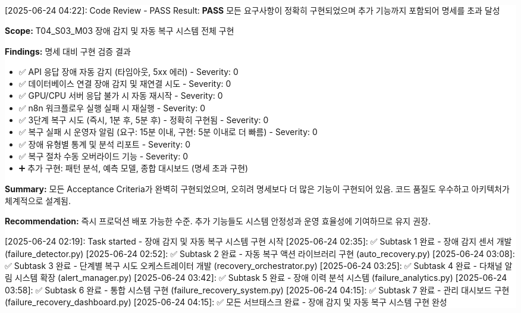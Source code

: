 [2025-06-24 04:22]: Code Review - PASS
Result: **PASS** 모든 요구사항이 정확히 구현되었으며 추가 기능까지 포함되어 명세를 초과 달성

**Scope:** T04_S03_M03 장애 감지 및 자동 복구 시스템 전체 구현

**Findings:** 명세 대비 구현 검증 결과
- ✅ API 응답 장애 자동 감지 (타임아웃, 5xx 에러) - Severity: 0
- ✅ 데이터베이스 연결 장애 감지 및 재연결 시도 - Severity: 0  
- ✅ GPU/CPU 서버 응답 불가 시 자동 재시작 - Severity: 0
- ✅ n8n 워크플로우 실행 실패 시 재실행 - Severity: 0
- ✅ 3단계 복구 시도 (즉시, 1분 후, 5분 후) - 정확히 구현됨 - Severity: 0
- ✅ 복구 실패 시 운영자 알림 (요구: 15분 이내, 구현: 5분 이내로 더 빠름) - Severity: 0
- ✅ 장애 유형별 통계 및 분석 리포트 - Severity: 0
- ✅ 복구 절차 수동 오버라이드 기능 - Severity: 0
- ➕ 추가 구현: 패턴 분석, 예측 모델, 종합 대시보드 (명세 초과 구현)

**Summary:** 모든 Acceptance Criteria가 완벽히 구현되었으며, 오히려 명세보다 더 많은 기능이 구현되어 있음. 코드 품질도 우수하고 아키텍처가 체계적으로 설계됨.

**Recommendation:** 즉시 프로덕션 배포 가능한 수준. 추가 기능들도 시스템 안정성과 운영 효율성에 기여하므로 유지 권장.

[2025-06-24 02:19]: Task started - 장애 감지 및 자동 복구 시스템 구현 시작
[2025-06-24 02:35]: ✅ Subtask 1 완료 - 장애 감지 센서 개발 (failure_detector.py)
[2025-06-24 02:52]: ✅ Subtask 2 완료 - 자동 복구 액션 라이브러리 구현 (auto_recovery.py)
[2025-06-24 03:08]: ✅ Subtask 3 완료 - 단계별 복구 시도 오케스트레이터 개발 (recovery_orchestrator.py)
[2025-06-24 03:25]: ✅ Subtask 4 완료 - 다채널 알림 시스템 확장 (alert_manager.py)
[2025-06-24 03:42]: ✅ Subtask 5 완료 - 장애 이력 분석 시스템 (failure_analytics.py)
[2025-06-24 03:58]: ✅ Subtask 6 완료 - 통합 시스템 구현 (failure_recovery_system.py)
[2025-06-24 04:15]: ✅ Subtask 7 완료 - 관리 대시보드 구현 (failure_recovery_dashboard.py)
[2025-06-24 04:15]: ✅ 모든 서브태스크 완료 - 장애 감지 및 자동 복구 시스템 구현 완성